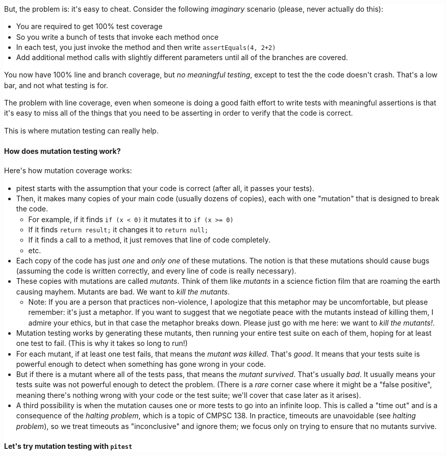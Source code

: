 But, the problem is: it's easy to cheat.  Consider the following *imaginary* scenario (please, never actually do this):
* You are required to get 100% test coverage
* So you write a bunch of tests that invoke each method once
* In each test, you just invoke the method and then write `assertEquals(4, 2+2)`
* Add additional method calls with slightly different parameters until all of the branches are covered.

You now have 100% line and branch coverage, but *no meaningful testing*, except to test the the code doesn't crash.  That's a low bar, and not what testing is for.

The problem with line coverage, even when someone is doing a good faith effort to write tests with meaningful assertions is that it's easy to miss all of the things that you need to be
asserting in order to verify that the code is correct.

This is where mutation testing can really help.  

#### How does mutation testing work?

Here's how mutation coverage works:
* pitest starts with the assumption that your code is correct (after all, it passes your tests).
* Then, it makes many copies of your main code (usually dozens of copies), each with one "mutation" that is designed to break the code.
  * For example, if it finds `if (x < 0)` it mutates it to `if (x >= 0)`
  * If it finds `return result;` it changes it to `return null;`
  * If it finds a call to a method, it just removes that line of code completely.
  * etc.
* Each copy of the code has just *one* and *only one* of these mutations.   The notion is that these mutations should cause bugs (assuming the code is written correctly, and every line of code is really necessary).
* These copies with mutations are called *mutants*.  Think of them like *mutants* in a science fiction film that are roaming the earth causing mayhem.  Mutants are bad.  We want to *kill the mutants*.
  * Note: If you are a person that practices non-violence, I apologize that this metaphor may be uncomfortable, but please remember: it's just a metaphor. If you want to suggest that we negotiate peace with the mutants instead of killing them, I admire your ethics, but in that case the metaphor breaks down. Please just go with me here: we want to *kill the mutants!*.
* Mutation testing works by generating these mutants, then running your entire test suite on each of them, hoping for at least one test to fail. (This is why it takes so long to run!)
* For each mutant, if at least one test fails, that means the *mutant was killed*.  That's *good*.  It means that your tests suite is powerful enough to detect when something has gone wrong in your code.
* But if there is a mutant where all of the tests pass, that means the *mutant survived*. That's usually *bad*.  It usually means your tests suite was not powerful enough to detect the problem.
  (There is a *rare* corner case where it might be a "false positive", meaning there's nothing wrong with your code or the test suite; we'll cover that case later as it arises).
* A third possibility is when the mutation causes one or more tests to go into an infinite loop.  This is called a "time out" and is a consequence of the *halting problem*, which is a topic of CMPSC 138.  In practice, timeouts are unavoidable (see *halting problem*), so we treat timeouts as "inconclusive" and ignore them; we focus only on trying to ensure that no mutants survive.

#### Let's try mutation testing with `pitest`
